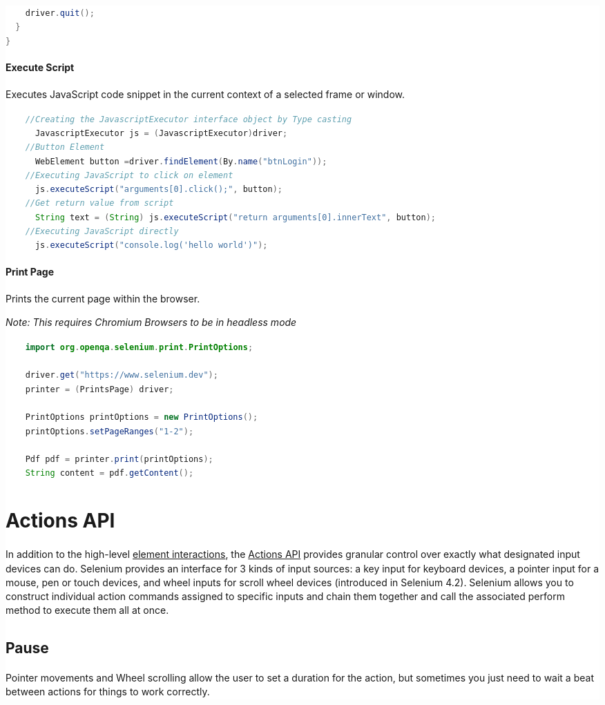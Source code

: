 ```java
    driver.quit();
  }
}
```

#### Execute Script 
Executes JavaScript code snippet in the current context of a selected frame or window.

```java
    //Creating the JavascriptExecutor interface object by Type casting
      JavascriptExecutor js = (JavascriptExecutor)driver;
    //Button Element
      WebElement button =driver.findElement(By.name("btnLogin"));
    //Executing JavaScript to click on element
      js.executeScript("arguments[0].click();", button);
    //Get return value from script
      String text = (String) js.executeScript("return arguments[0].innerText", button);
    //Executing JavaScript directly
      js.executeScript("console.log('hello world')");
```

#### Print Page
Prints the current page within the browser.

_Note: This requires Chromium Browsers to be in headless mode_

```java
    import org.openqa.selenium.print.PrintOptions;

    driver.get("https://www.selenium.dev");
    printer = (PrintsPage) driver;

    PrintOptions printOptions = new PrintOptions();
    printOptions.setPageRanges("1-2");

    Pdf pdf = printer.print(printOptions);
    String content = pdf.getContent();
```

# Actions API
In addition to the high-level [element interactions](https://www.selenium.dev/documentation/webdriver/elements/interactions/), the [Actions API](https://w3c.github.io/webdriver/#dfn-actions) provides granular control over exactly what designated input devices can do. Selenium provides an interface for 3 kinds of input sources: a key input for keyboard devices, a pointer input for a mouse, pen or touch devices, and wheel inputs for scroll wheel devices (introduced in Selenium 4.2). Selenium allows you to construct individual action commands assigned to specific inputs and chain them together and call the associated perform method to execute them all at once.

## Pause
Pointer movements and Wheel scrolling allow the user to set a duration for the action, but sometimes you just need to wait a beat between actions for things to work correctly.
